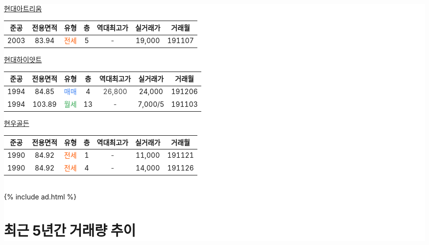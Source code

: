 [현대아트리움](https://search.naver.com/search.naver?query=%EC%9A%B8%EC%82%B0%EA%B4%91%EC%97%AD%EC%8B%9C+%EB%82%A8%EA%B5%AC+%EB%8B%AC%EB%8F%99+%ED%98%84%EB%8C%80%EC%95%84%ED%8A%B8%EB%A6%AC%EC%9B%80)

|준공|전용면적|유형|층|역대최고가|실거래가|거래월|
|:---:|:---:|:---:|:---:|:---:|:---:|:---:|
|2003|83.94|<span style="color:#ff5a00">전세</span>|5|<span style="color:#444444">-</span>|19,000|191107|

[현대하이얏트](https://search.naver.com/search.naver?query=%EC%9A%B8%EC%82%B0%EA%B4%91%EC%97%AD%EC%8B%9C+%EB%82%A8%EA%B5%AC+%EB%8B%AC%EB%8F%99+%ED%98%84%EB%8C%80%ED%95%98%EC%9D%B4%EC%96%8F%ED%8A%B8)

|준공|전용면적|유형|층|역대최고가|실거래가|거래월|
|:---:|:---:|:---:|:---:|:---:|:---:|:---:|
|1994|84.85|<span style="color:#4285f3">매매</span>|4|<span style="color:#444444">26,800</span>|24,000|191206|
|1994|103.89|<span style="color:#34a853">월세</span>|13|<span style="color:#444444">-</span>|7,000/5|191103|

[현우골든](https://search.naver.com/search.naver?query=%EC%9A%B8%EC%82%B0%EA%B4%91%EC%97%AD%EC%8B%9C+%EB%82%A8%EA%B5%AC+%EB%8B%AC%EB%8F%99+%ED%98%84%EC%9A%B0%EA%B3%A8%EB%93%A0)

|준공|전용면적|유형|층|역대최고가|실거래가|거래월|
|:---:|:---:|:---:|:---:|:---:|:---:|:---:|
|1990|84.92|<span style="color:#ff5a00">전세</span>|1|<span style="color:#444444">-</span>|11,000|191121|
|1990|84.92|<span style="color:#ff5a00">전세</span>|4|<span style="color:#444444">-</span>|14,000|191126|


<br>
{% include ad.html %}
<br>

# 최근 5년간 거래량 추이


<div style="width:100%;">
    <canvas id="deal_progress" height="200"></canvas>
</div>

<script>
new Chart(document.getElementById("deal_progress"), {
    type: 'line',
    data: {
        labels: ['201501','201502','201503','201504','201505','201506','201507','201508','201509','201510','201511','201512','201601','201602','201603','201604','201605','201606','201607','201608','201609','201610','201611','201612','201701','201702','201703','201704','201705','201706','201707','201708','201709','201710','201711','201712','201801','201802','201803','201804','201805','201806','201807','201808','201809','201810','201811','201812','201901','201902','201903','201904','201905','201906','201907','201908','201909','201910','201911','201912','202001'],
        datasets: [{
            label: '매매',
            pointRadius: 1,
            data: [64, 63, 92, 59, 54, 85, 50, 51, 54, 66, 51, 37, 38, 50, 53, 53, 41, 31, 35, 39, 33, 48, 48, 25, 30, 37, 32, 32, 46, 36, 32, 44, 22, 28, 20, 18, 26, 28, 33, 16, 11, 16, 14, 21, 23, 22, 18, 19, 25, 35, 37, 45, 33, 33, 33, 29, 25, 76, 58, 47, 7],
            borderColor: "rgba(255, 201, 14, 1)",
            backgroundColor: "rgba(255, 201, 14, 0.5)",
            fill: false,
            lineTension: 0
        },{
            label: '전월세',
            pointRadius: 1,
            data: [47, 30, 43, 39, 39, 32, 38, 29, 27, 45, 36, 34, 38, 44, 50, 35, 32, 25, 22, 21, 32, 35, 27, 31, 35, 43, 33, 23, 30, 32, 34, 31, 28, 28, 24, 24, 25, 32, 24, 25, 22, 28, 15, 34, 24, 42, 20, 32, 45, 21, 39, 42, 38, 33, 39, 17, 27, 50, 34, 34, 4],
            borderColor: "rgba(0, 141, 185, 1)",
            backgroundColor: "rgba(0, 141, 185, 0.5)",
            fill: false,